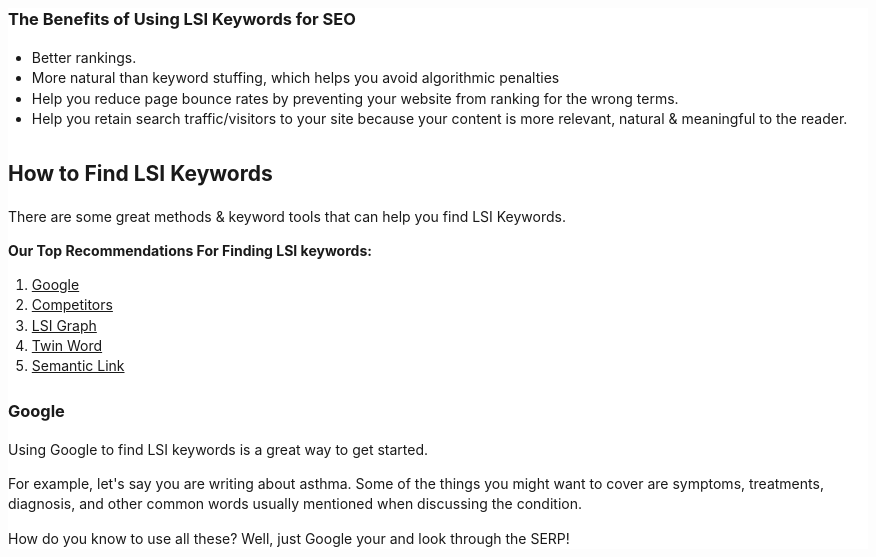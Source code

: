 ### The Benefits of Using LSI Keywords for SEO

- Better rankings.
- More natural than keyword stuffing, which helps you avoid algorithmic penalties
- Help you reduce page bounce rates by preventing your website from ranking for the wrong terms.
- Help you retain search traffic/visitors to your site because your content is more relevant, natural & meaningful to the reader.

## How to Find LSI Keywords

There are some great methods & keyword tools that can help you find LSI Keywords.

**Our Top Recommendations For Finding LSI keywords:**

1. [Google](#5-google)
2. [Competitors](#6-competitors)
3. [LSI Graph](#6-lsi-graph)
4. [Twin Word](#7-twin-word)
5. [Semantic Link](#8-semantic-link)

### Google

Using Google to find LSI keywords is a great way to get started.

For example, let's say you are writing about asthma. Some of the things you might want to cover are symptoms, treatments, diagnosis, and other common words usually mentioned when discussing the condition.

How do you know to use all these? Well, just Google your and look through the SERP!

